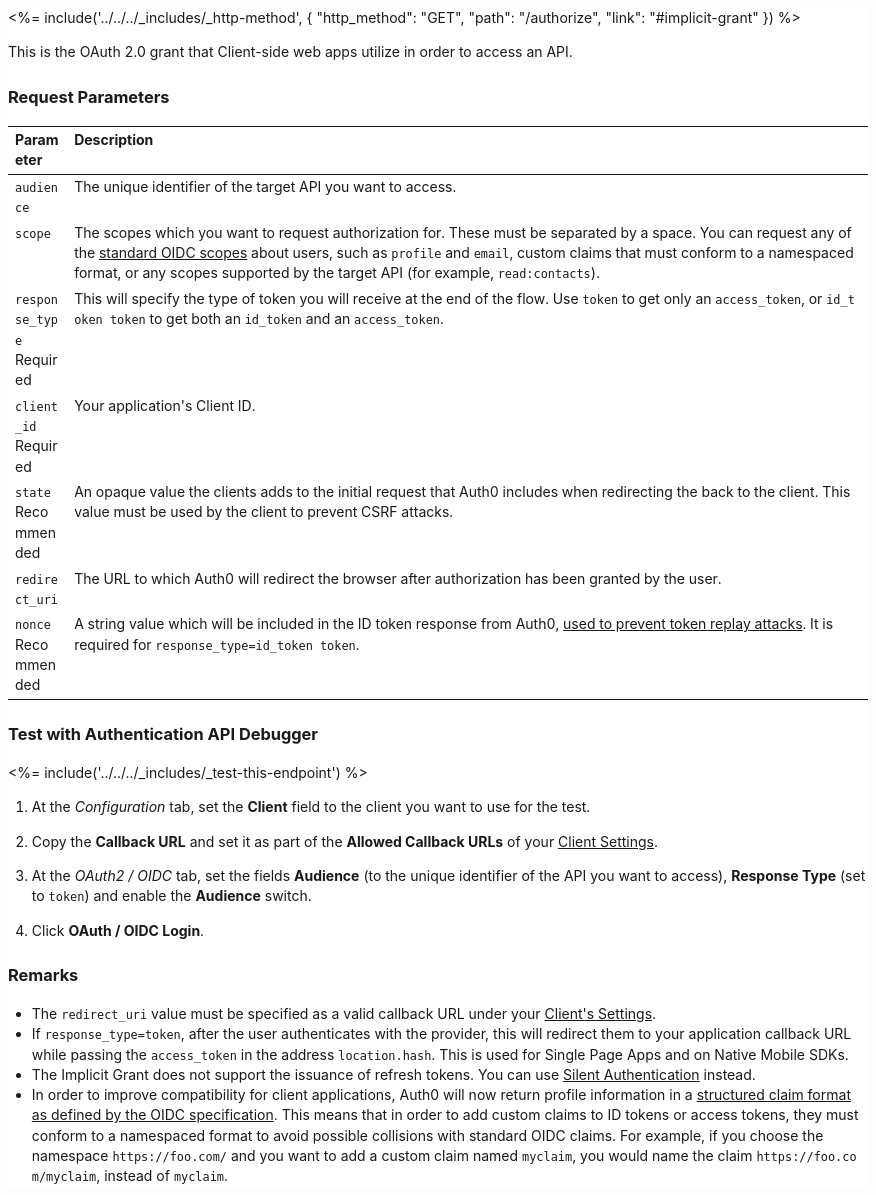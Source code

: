 <%= include('../../../_includes/_http-method', {
  "http_method": "GET",
  "path": "/authorize",
  "link": "#implicit-grant"
}) %>

This is the OAuth 2.0 grant that Client-side web apps utilize in order to access an API.


### Request Parameters

| Parameter        | Description |
|:-----------------|:------------|
| `audience` <br/> | The unique identifier of the target API you want to access. |
| `scope` | The scopes which you want to request authorization for. These must be separated by a space. You can request any of the [standard OIDC scopes](https://openid.net/specs/openid-connect-core-1_0.html#StandardClaims) about users, such as `profile` and `email`, custom claims that must conform to a namespaced format, or any scopes supported by the target API (for example, `read:contacts`). |
| `response_type` <br/><span class="label label-danger">Required</span> | This will specify the type of token you will receive at the end of the flow. Use `token` to get only an `access_token`, or `id_token token` to get both an `id_token` and an `access_token`. |
| `client_id` <br/><span class="label label-danger">Required</span> | Your application's Client ID. |
| `state` <br/><span class="label label-primary">Recommended</span> | An opaque value the clients adds to the initial request that Auth0 includes when redirecting the back to the client. This value must be used by the client to prevent CSRF attacks. |
| `redirect_uri` | The URL to which Auth0 will redirect the browser after authorization has been granted by the user. |
| `nonce` <br/><span class="label label-primary">Recommended</span> | A string value which will be included in the ID token response from Auth0, [used to prevent token replay attacks](/api-auth/tutorials/nonce). It is required for `response_type=id_token token`. |


### Test with Authentication API Debugger

<%= include('../../../_includes/_test-this-endpoint') %>

1. At the *Configuration* tab, set the **Client** field to the client you want to use for the test.

1. Copy the **Callback URL** and set it as part of the **Allowed Callback URLs** of your [Client Settings](${manage_url}/#/clients/${account.clientId}/settings).

1. At the *OAuth2 / OIDC* tab, set the fields **Audience** (to the unique identifier of the API you want to access), **Response Type** (set to `token`) and enable the **Audience** switch.

1. Click **OAuth / OIDC Login**.


### Remarks

- The `redirect_uri` value must be specified as a valid callback URL under your [Client's Settings](${manage_url}/#/clients/${account.clientId}/settings).
- If `response_type=token`, after the user authenticates with the provider, this will redirect them to your application callback URL while passing the `access_token` in the address `location.hash`. This is used for Single Page Apps and on Native Mobile SDKs.
- The Implicit Grant does not support the issuance of refresh tokens. You can use [Silent Authentication](/api-auth/tutorials/silent-authentication) instead.
- In order to improve compatibility for client applications, Auth0 will now return profile information in a [structured claim format as defined by the OIDC specification](https://openid.net/specs/openid-connect-core-1_0.html#StandardClaims). This means that in order to add custom claims to ID tokens or access tokens, they must conform to a namespaced format to avoid possible collisions with standard OIDC claims. For example, if you choose the namespace `https://foo.com/` and you want to add a custom claim named `myclaim`, you would name the claim `https://foo.com/myclaim`, instead of `myclaim`.
